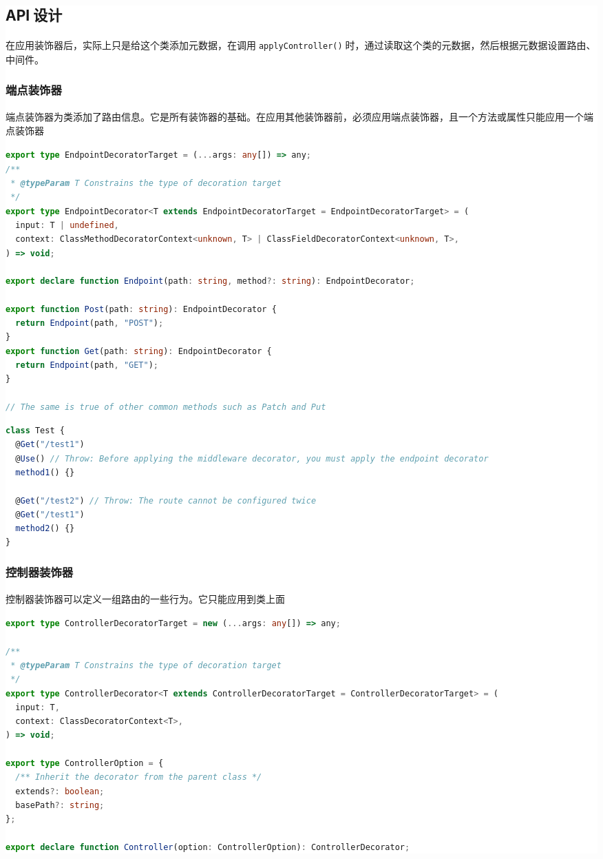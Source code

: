 ## API 设计

在应用装饰器后，实际上只是给这个类添加元数据，在调用 `applyController()` 时，通过读取这个类的元数据，然后根据元数据设置路由、中间件。

### 端点装饰器

端点装饰器为类添加了路由信息。它是所有装饰器的基础。在应用其他装饰器前，必须应用端点装饰器，且一个方法或属性只能应用一个端点装饰器

```ts
export type EndpointDecoratorTarget = (...args: any[]) => any;
/**
 * @typeParam T Constrains the type of decoration target
 */
export type EndpointDecorator<T extends EndpointDecoratorTarget = EndpointDecoratorTarget> = (
  input: T | undefined,
  context: ClassMethodDecoratorContext<unknown, T> | ClassFieldDecoratorContext<unknown, T>,
) => void;

export declare function Endpoint(path: string, method?: string): EndpointDecorator;

export function Post(path: string): EndpointDecorator {
  return Endpoint(path, "POST");
}
export function Get(path: string): EndpointDecorator {
  return Endpoint(path, "GET");
}

// The same is true of other common methods such as Patch and Put
```

```ts
class Test {
  @Get("/test1")
  @Use() // Throw: Before applying the middleware decorator, you must apply the endpoint decorator
  method1() {}

  @Get("/test2") // Throw: The route cannot be configured twice
  @Get("/test1")
  method2() {}
}
```

### 控制器装饰器

控制器装饰器可以定义一组路由的一些行为。它只能应用到类上面

```ts
export type ControllerDecoratorTarget = new (...args: any[]) => any;

/**
 * @typeParam T Constrains the type of decoration target
 */
export type ControllerDecorator<T extends ControllerDecoratorTarget = ControllerDecoratorTarget> = (
  input: T,
  context: ClassDecoratorContext<T>,
) => void;

export type ControllerOption = {
  /** Inherit the decorator from the parent class */
  extends?: boolean;
  basePath?: string;
};

export declare function Controller(option: ControllerOption): ControllerDecorator;
```